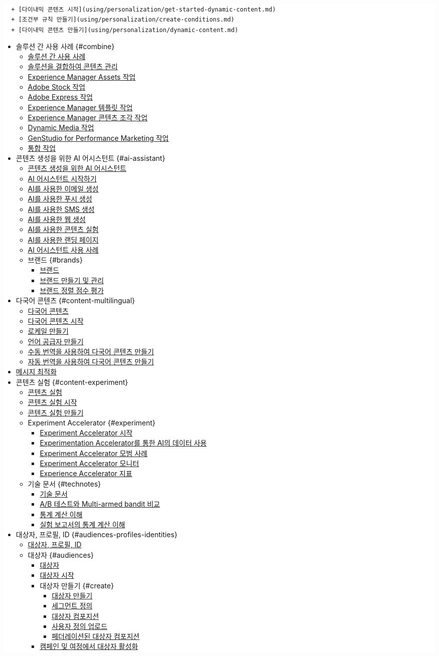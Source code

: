      + [다이내믹 콘텐츠 시작](using/personalization/get-started-dynamic-content.md)
      + [조건부 규칙 만들기](using/personalization/create-conditions.md)
      + [다이내믹 콘텐츠 만들기](using/personalization/dynamic-content.md)
   + 솔루션 간 사용 사례 {#combine}
      + [솔루션 간 사용 사례](/help/rp_landing_pages/combine-landing-page.md)
      + [솔루션을 결합하여 콘텐츠 관리](using/integrations/content-integrations.md)
      + [Experience Manager Assets 작업](using/integrations/assets.md)
      + [Adobe Stock 작업](using/integrations/stock.md)
      + [Adobe Express 작업](using/integrations/express.md)
      + [Experience Manager 템플릿 작업](using/integrations/aem-templates.md)
      + [Experience Manager 콘텐츠 조각 작업](using/integrations/aem-fragments.md)
      + [Dynamic Media 작업](using/integrations/aem-dynamic.md)
      + [GenStudio for Performance Marketing 작업](using/integrations/genstudio.md)
      + [통합 작업](using/integrations/external-sources.md)
   + 콘텐츠 생성을 위한 AI 어시스턴트 {#ai-assistant}
      + [콘텐츠 생성을 위한 AI 어시스턴트](/help/rp_landing_pages/ai-assistant-landing-page.md)
      + [AI 어시스턴트 시작하기](using/content-management/gs-generative.md)
      + [AI를 사용한 이메일 생성](using/content-management/generative-email.md)
      + [AI를 사용한 푸시 생성](using/content-management/generative-push.md)
      + [AI를 사용한 SMS 생성](using/content-management/generative-sms.md)
      + [AI를 사용한 웹 생성](using/content-management/generative-web.md)
      + [AI를 사용한 콘텐츠 실험](using/content-management/generative-experimentation.md)
      + [AI를 사용한 랜딩 페이지](using/content-management/generative-lp.md)
      + [AI 어시스턴트 사용 사례](using/content-management/generative-uc.md)
      + 브랜드 {#brands}
         + [브랜드](/help/rp_landing_pages/brands-landing-page.md)
         + [브랜드 만들기 및 관리](using/content-management/brands.md)
         + [브랜드 정렬 점수 평가](using/content-management/brands-score.md)
   + 다국어 콘텐츠 {#content-multilingual}
      + [다국어 콘텐츠](/help/rp_landing_pages/content-multilingual-landing-page.md)
      + [다국어 콘텐츠 시작](using/content-management/multilingual-gs.md)
      + [로케일 만들기](using/content-management/multilingual-locale.md)
      + [언어 공급자 만들기](using/content-management/multilingual-provider.md)
      + [수동 번역을 사용하여 다국어 콘텐츠 만들기](using/content-management/multilingual-manual.md)
      + [자동 번역을 사용하여 다국어 콘텐츠 만들기](using/content-management/multilingual-automated.md)
   + [메시지 최적화](using/campaigns/campaigns-message-optimization.md)
   + 콘텐츠 실험 {#content-experiment}
      + [콘텐츠 실험](/help/rp_landing_pages/content-experiment-landing-page.md)
      + [콘텐츠 실험 시작](using/content-management/get-started-experiment.md)
      + [콘텐츠 실험 만들기](using/content-management/content-experiment.md)
      + Experiment Accelerator {#experiment}
         + [Experiment Accelerator 시작](using/content-management/experiment-accelerator.md)
         + [Experimentation Accelerator를 통한 AI의 데이터 사용](using/content-management/experiment-accelerator-security.md)
         + [Experiment Accelerator 모범 사례](using/content-management/experiment-accelerator-best-practices.md)
         + [Experiment Accelerator 모니터](using/content-management/experiment-accelerator-monitor.md)
         + [Experience Accelerator 지표](using/content-management/experiment-accelerator-metrics.md)
      + 기술 문서 {#technotes}
         + [기술 문서](/help/rp_landing_pages/technotes-landing-page.md)
         + [A/B 테스트와 Multi-armed bandit 비교](using/content-management/mab-vs-ab.md)
         + [통계 계산 이해](using/content-management/experiment-calculations.md)
         + [실험 보고서의 통계 계산 이해](using/content-management/experiment-report-calculations.md)
+ 대상자, 프로필, ID {#audiences-profiles-identities}
   + [대상자, 프로필, ID](/help/rp_landing_pages/audiences-profiles-identities-landing-page.md)
   + 대상자 {#audiences}
      + [대상자](/help/rp_landing_pages/audiences-landing-page.md)
      + [대상자 시작](using/audience/about-audiences.md)
      + 대상자 만들기 {#create}
         + [대상자 만들기](/help/rp_landing_pages/create-landing-page.md)
         + [세그먼트 정의](using/audience/creating-a-segment-definition.md)
         + [대상자 컴포지션](using/audience/get-started-audience-orchestration.md)
         + [사용자 정의 업로드](using/audience/custom-upload.md)
         + [페더레이션된 대상자 컴포지션](using/audience/federated-audience-composition.md)
      + [캠페인 및 여정에서 대상자 활성화](using/audience/target-audiences.md)